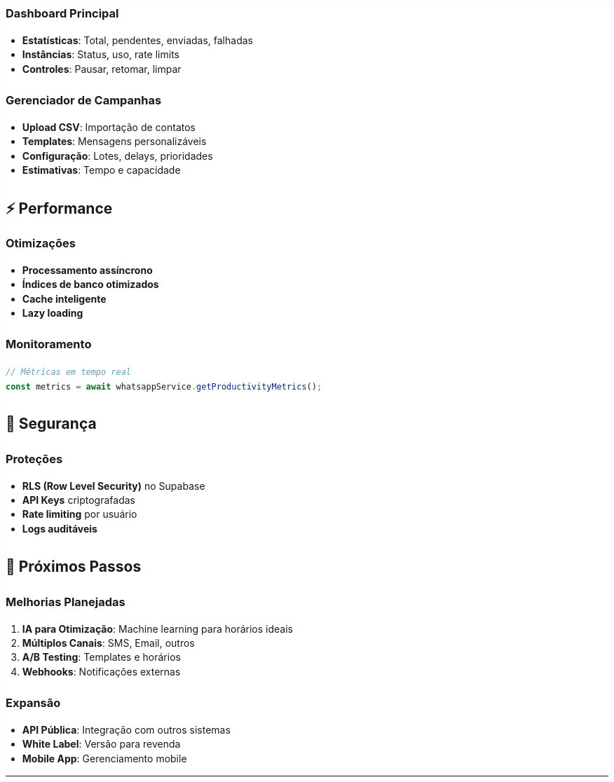 ### Dashboard Principal
- **Estatísticas**: Total, pendentes, enviadas, falhadas
- **Instâncias**: Status, uso, rate limits
- **Controles**: Pausar, retomar, limpar

### Gerenciador de Campanhas
- **Upload CSV**: Importação de contatos
- **Templates**: Mensagens personalizáveis
- **Configuração**: Lotes, delays, prioridades
- **Estimativas**: Tempo e capacidade

## ⚡ Performance

### Otimizações
- **Processamento assíncrono**
- **Índices de banco otimizados**
- **Cache inteligente**
- **Lazy loading**

### Monitoramento
```typescript
// Métricas em tempo real
const metrics = await whatsappService.getProductivityMetrics();
```

## 🔐 Segurança

### Proteções
- **RLS (Row Level Security)** no Supabase
- **API Keys** criptografadas
- **Rate limiting** por usuário
- **Logs auditáveis**

## 🚀 Próximos Passos

### Melhorias Planejadas
1. **IA para Otimização**: Machine learning para horários ideais
2. **Múltiplos Canais**: SMS, Email, outros
3. **A/B Testing**: Templates e horários
4. **Webhooks**: Notificações externas

### Expansão
- **API Pública**: Integração com outros sistemas
- **White Label**: Versão para revenda
- **Mobile App**: Gerenciamento mobile

---
